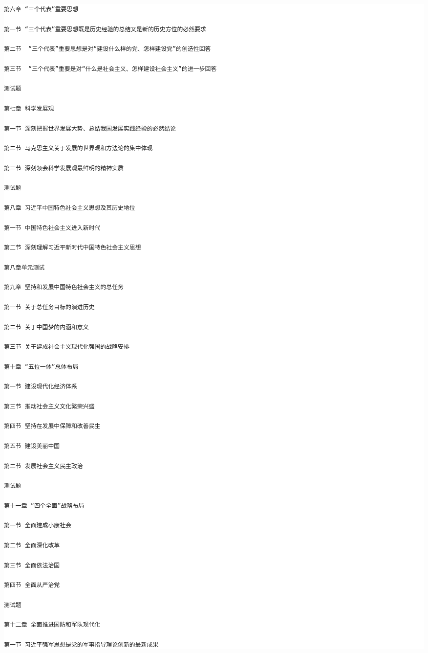	第六章 “三个代表”重要思想
	
	第一节 “三个代表”重要思想既是历史经验的总结又是新的历史方位的必然要求
	
	第二节  “三个代表”重要思想是对“建设什么样的党、怎样建设党”的创造性回答
	
	第三节  “三个代表”重要是对“什么是社会主义、怎样建设社会主义”的进一步回答
	
	测试题
	
	第七章 科学发展观
	
	第一节 深刻把握世界发展大势、总结我国发展实践经验的必然结论
	
	第二节 马克思主义关于发展的世界观和方法论的集中体现
	
	第三节 深刻领会科学发展观最鲜明的精神实质
	
	测试题
	
	第八章 习近平中国特色社会主义思想及其历史地位
	
	第一节 中国特色社会主义进入新时代
	
	第二节 深刻理解习近平新时代中国特色社会主义思想
	
	第八章单元测试
	
	第九章 坚持和发展中国特色社会主义的总任务
	
	第一节 关于总任务目标的演进历史
	
	第二节 关于中国梦的内涵和意义
	
	第三节 关于建成社会主义现代化强国的战略安排
	
	第十章 “五位一体”总体布局
	
	第一节 建设现代化经济体系
	
	第三节 推动社会主义文化繁荣兴盛
	
	第四节 坚持在发展中保障和改善民生
	
	第五节 建设美丽中国
	
	第二节 发展社会主义民主政治
	
	测试题
	
	第十一章 “四个全面”战略布局
	
	第一节 全面建成小康社会
	
	第二节 全面深化改革
	
	第三节 全面依法治国
	
	第四节 全面从严治党
	
	测试题
	
	第十二章 全面推进国防和军队现代化
	
	第一节 习近平强军思想是党的军事指导理论创新的最新成果
	
